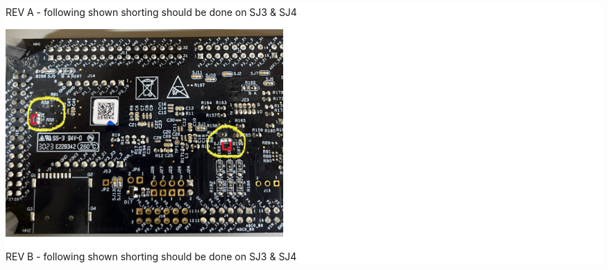   REV A - following shown shorting should be done on SJ3 & SJ4

  [<img src="./images/Image1.jpeg" width="400"/>](Image1.jpeg)

  REV B - following shown shorting should be done on SJ3 & SJ4
  